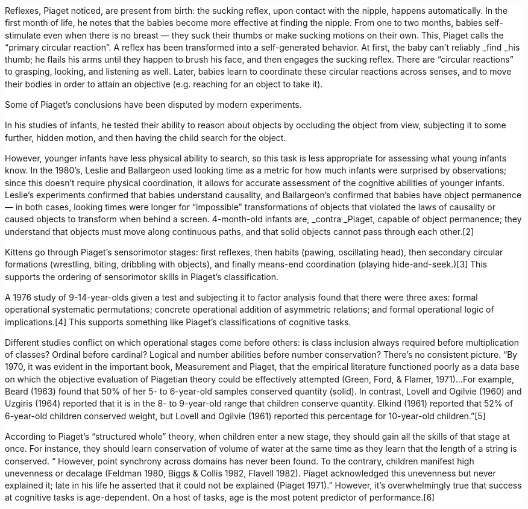 Reflexes, Piaget noticed, are present from birth: the sucking reflex, upon contact with the nipple, happens automatically. In the first month of life, he notes that the babies become more effective at finding the nipple.  From one to two months, babies self-stimulate even when there is no breast — they suck their thumbs or make sucking motions on their own. This, Piaget calls the “primary circular reaction”. A reflex has been transformed into a self-generated behavior.  At first, the baby can’t reliably _find _his thumb; he flails his arms until they happen to brush his face, and then engages the sucking reflex.  There are “circular reactions” to grasping, looking, and listening as well.  Later, babies learn to coordinate these circular reactions across senses, and to move their bodies in order to attain an objective (e.g. reaching for an object to take it).

Some of Piaget’s conclusions have been disputed by modern experiments.

In his studies of infants, he tested their ability to reason about objects by occluding the object from view, subjecting it to some further, hidden motion, and then having the child search for the object.

However, younger infants have less physical ability to search, so this task is less appropriate for assessing what young infants know.  In the 1980’s, Leslie and Ballargeon used looking time as a metric for how much infants were surprised by observations; since this doesn’t require physical coordination, it allows for accurate assessment of the cognitive abilities of younger infants.  Leslie’s experiments confirmed that babies understand causality, and Ballargeon’s confirmed that babies have object permanence — in both cases, looking times were longer for “impossible” transformations of objects that violated the laws of causality or caused objects to transform when behind a screen.  4-month-old infants are, _contra _Piaget, capable of object permanence; they understand that objects must move along continuous paths, and that solid objects cannot pass through each other.[2]

Kittens go through Piaget’s sensorimotor stages: first reflexes, then habits (pawing, oscillating head), then secondary circular formations (wrestling, biting, dribbling with objects), and finally means-end coordination (playing hide-and-seek.)[3]  This supports the ordering of sensorimotor skills in Piaget’s classification.

A 1976 study of 9-14-year-olds given a test and subjecting it to factor analysis found that there were three axes: formal operational systematic permutations; concrete operational addition of asymmetric relations; and formal operational logic of implications.[4]  This supports something like Piaget’s classifications of cognitive tasks.

Different studies conflict on which operational stages come before others: is class inclusion always required before multiplication of classes? Ordinal before cardinal? Logical and number abilities before number conservation? There’s no consistent picture.  “By 1970, it was evident in the important book, Measurement and Piaget, that the empirical literature functioned poorly as a data base on which the objective evaluation of Piagetian theory could be effectively attempted (Green, Ford, & Flamer, 1971)…For example, Beard (1963) found that 50% of her 5- to 6-year-old samples conserved quantity (solid). In contrast, Lovell and Ogilvie (1960) and Uzgiris (1964) reported that it is in the 8- to 9-year-old range that children conserve quantity. Elkind (1961) reported that 52% of 6-year-old children conserved weight, but Lovell and Ogilvie (1961) reported this percentage for 10-year-old children.”[5]

According to Piaget’s “structured whole” theory, when children enter a new stage, they should gain all the skills of that stage at once. For instance, they should learn conservation of volume of water at the same time as they learn that the length of a string is conserved. “ However, point synchrony across domains has never been found. To the contrary, children manifest high unevenness or decalage (Feldman 1980, Biggs & Collis 1982, Flavell 1982). Piaget acknowledged this unevenness but never explained it; late in his life he asserted that it could not be explained (Piaget 1971).”  However, it’s overwhelmingly true that success at cognitive tasks is age-dependent. On a host of tasks, age is the most potent predictor of performance.[6]
